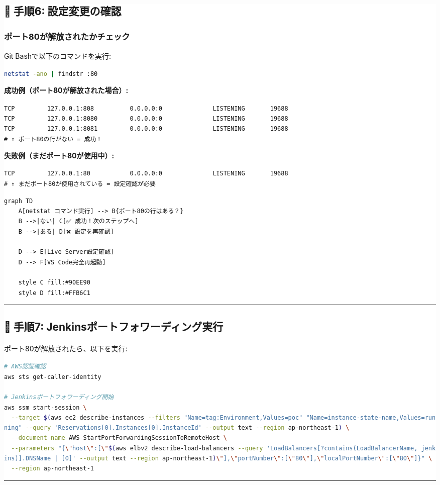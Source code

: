 
## 🧪 手順6: 設定変更の確認

### ポート80が解放されたかチェック

Git Bashで以下のコマンドを実行:

```bash
netstat -ano | findstr :80
```

**成功例（ポート80が解放された場合）:**
```
TCP         127.0.0.1:808          0.0.0.0:0              LISTENING       19688
TCP         127.0.0.1:8080         0.0.0.0:0              LISTENING       19688
TCP         127.0.0.1:8081         0.0.0.0:0              LISTENING       19688
# ↑ ポート80の行がない = 成功！
```

**失敗例（まだポート80が使用中）:**
```
TCP         127.0.0.1:80           0.0.0.0:0              LISTENING       19688
# ↑ まだポート80が使用されている = 設定確認が必要
```

```mermaid
graph TD
    A[netstat コマンド実行] --> B{ポート80の行はある？}
    B -->|ない| C[✅ 成功！次のステップへ]
    B -->|ある| D[❌ 設定を再確認]
    
    D --> E[Live Server設定確認]
    D --> F[VS Code完全再起動]
    
    style C fill:#90EE90
    style D fill:#FFB6C1
```

---

## 🚀 手順7: Jenkinsポートフォワーディング実行

ポート80が解放されたら、以下を実行:

```bash
# AWS認証確認
aws sts get-caller-identity

# Jenkinsポートフォワーディング開始
aws ssm start-session \
  --target $(aws ec2 describe-instances --filters "Name=tag:Environment,Values=poc" "Name=instance-state-name,Values=running" --query 'Reservations[0].Instances[0].InstanceId' --output text --region ap-northeast-1) \
  --document-name AWS-StartPortForwardingSessionToRemoteHost \
  --parameters "{\"host\":[\"$(aws elbv2 describe-load-balancers --query 'LoadBalancers[?contains(LoadBalancerName, jenkins)].DNSName | [0]' --output text --region ap-northeast-1)\"],\"portNumber\":[\"80\"],\"localPortNumber\":[\"80\"]}" \
  --region ap-northeast-1
```

---